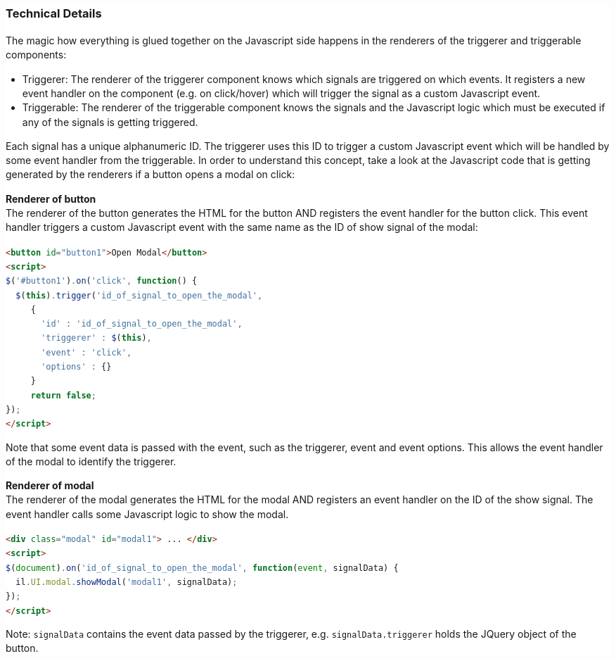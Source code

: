 ### Technical Details

The magic how everything is glued together on the Javascript side happens in the renderers of the triggerer and 
triggerable components:
* Triggerer: The renderer of the triggerer component knows which signals are triggered on which events. It registers
a new event handler on the component (e.g. on click/hover) which will trigger the signal as a custom Javascript event.
* Triggerable: The renderer of the triggerable component knows the signals and the Javascript logic which must be
executed if any of the signals is getting triggered.

Each signal has a unique alphanumeric ID. The triggerer uses this ID to trigger a custom Javascript event which
 will be handled by some event handler from the triggerable. In order to understand this concept, take a look at the 
 Javascript code that is getting generated by the renderers if a button opens a modal on click:
 
**Renderer of button**  
The renderer of the button generates the HTML for the button AND registers the event handler for the button click.
This event handler triggers a custom Javascript event with the same name as the ID of show signal of the modal:

 ```html
 <button id="button1">Open Modal</button>
 <script>
 $('#button1').on('click', function() {
   $(this).trigger('id_of_signal_to_open_the_modal',
      { 
        'id' : 'id_of_signal_to_open_the_modal',
        'triggerer' : $(this),
        'event' : 'click',
        'options' : {}
      }
      return false;
 });
 </script>
 ```
Note that some event data is passed with the event, such as the triggerer, event and event options. This allows the
event handler of the modal to identify the triggerer.

**Renderer of modal**  
The renderer of the modal generates the HTML for the modal AND registers an event handler on the ID of the show signal.
The event handler calls some Javascript logic to show the modal.

```html
<div class="modal" id="modal1"> ... </div>
<script>
$(document).on('id_of_signal_to_open_the_modal', function(event, signalData) { 
  il.UI.modal.showModal('modal1', signalData);
});
</script>
```
Note: `signalData` contains the event data passed by the triggerer, e.g. `signalData.triggerer` holds the JQuery
object of the button.
